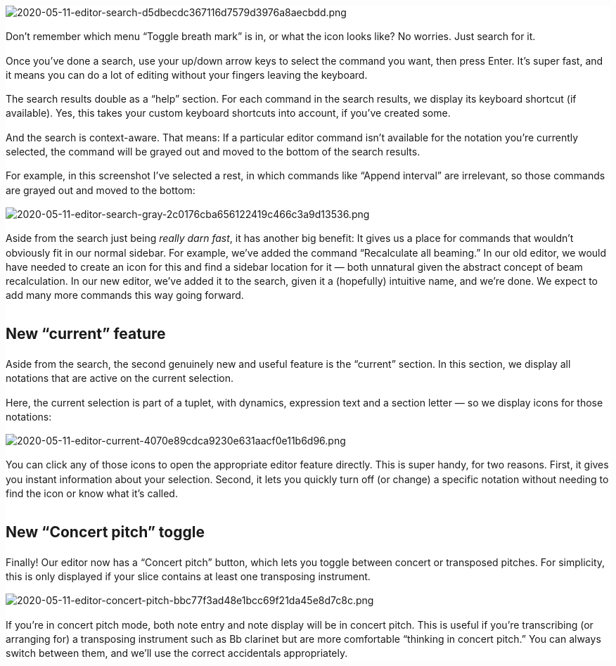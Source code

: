 ![2020-05-11-editor-search-d5dbecdc367116d7579d3976a8aecbdd.png](../_resources/d5dbecdc367116d7579d3976a8aecbdd.png)

Don’t remember which menu “Toggle breath mark” is in, or what the icon looks like? No worries. Just search for it.

Once you’ve done a search, use your up/down arrow keys to select the command you want, then press Enter. It’s super fast, and it means you can do a lot of editing without your fingers leaving the keyboard.

The search results double as a “help” section. For each command in the search results, we display its keyboard shortcut (if available). Yes, this takes your custom keyboard shortcuts into account, if you’ve created some.

And the search is context-aware. That means: If a particular editor command isn’t available for the notation you’re currently selected, the command will be grayed out and moved to the bottom of the search results.

For example, in this screenshot I’ve selected a rest, in which commands like “Append interval” are irrelevant, so those commands are grayed out and moved to the bottom:

![2020-05-11-editor-search-gray-2c0176cba656122419c466c3a9d13536.png](../_resources/2c0176cba656122419c466c3a9d13536.png)

Aside from the search just being *really darn fast*, it has another big benefit: It gives us a place for commands that wouldn’t obviously fit in our normal sidebar. For example, we’ve added the command “Recalculate all beaming.” In our old editor, we would have needed to create an icon for this and find a sidebar location for it — both unnatural given the abstract concept of beam recalculation. In our new editor, we’ve added it to the search, given it a (hopefully) intuitive name, and we’re done. We expect to add many more commands this way going forward.

## New “current” feature

Aside from the search, the second genuinely new and useful feature is the “current” section. In this section, we display all notations that are active on the current selection.

Here, the current selection is part of a tuplet, with dynamics, expression text and a section letter — so we display icons for those notations:

![2020-05-11-editor-current-4070e89cdca9230e631aacf0e11b6d96.png](../_resources/4070e89cdca9230e631aacf0e11b6d96.png)

You can click any of those icons to open the appropriate editor feature directly. This is super handy, for two reasons. First, it gives you instant information about your selection. Second, it lets you quickly turn off (or change) a specific notation without needing to find the icon or know what it’s called.

## New “Concert pitch” toggle

Finally! Our editor now has a “Concert pitch” button, which lets you toggle between concert or transposed pitches. For simplicity, this is only displayed if your slice contains at least one transposing instrument.

![2020-05-11-editor-concert-pitch-bbc77f3ad48e1bcc69f21da45e8d7c8c.png](../_resources/bbc77f3ad48e1bcc69f21da45e8d7c8c.png)

If you’re in concert pitch mode, both note entry and note display will be in concert pitch. This is useful if you’re transcribing (or arranging for) a transposing instrument such as Bb clarinet but are more comfortable “thinking in concert pitch.” You can always switch between them, and we’ll use the correct accidentals appropriately.
